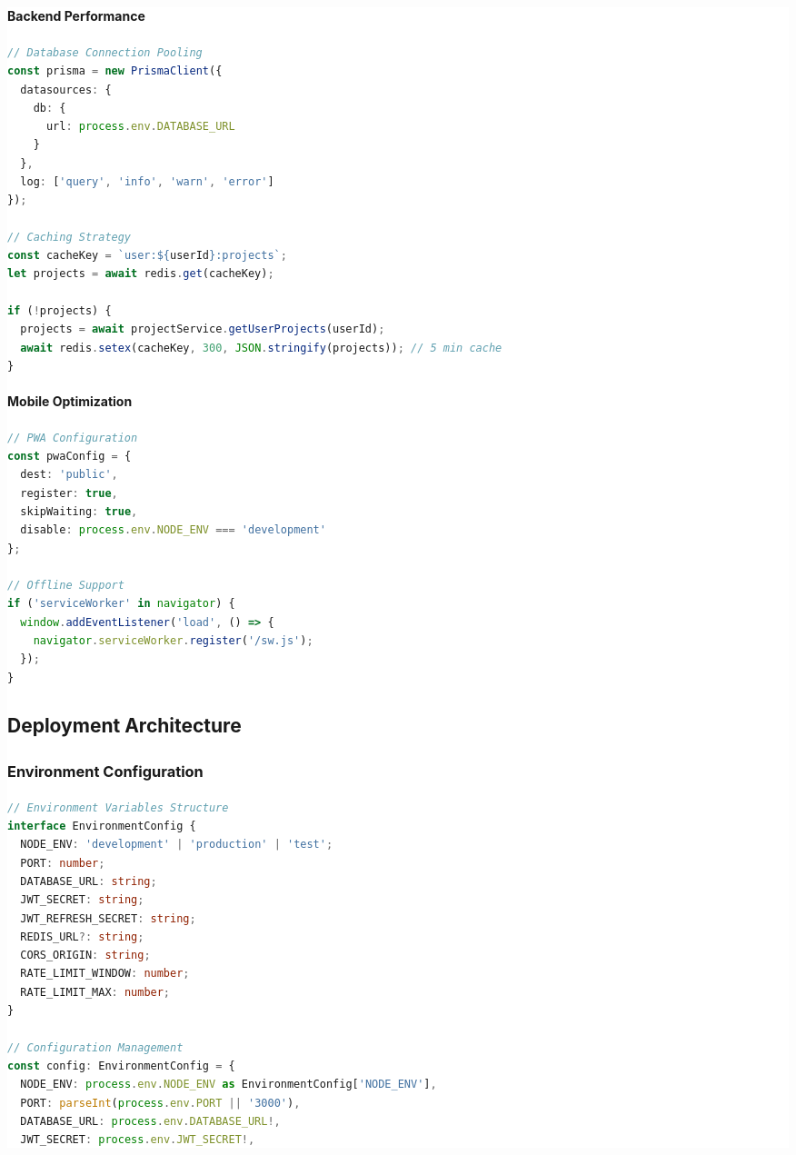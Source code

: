 #### Backend Performance
```typescript
// Database Connection Pooling
const prisma = new PrismaClient({
  datasources: {
    db: {
      url: process.env.DATABASE_URL
    }
  },
  log: ['query', 'info', 'warn', 'error']
});

// Caching Strategy
const cacheKey = `user:${userId}:projects`;
let projects = await redis.get(cacheKey);

if (!projects) {
  projects = await projectService.getUserProjects(userId);
  await redis.setex(cacheKey, 300, JSON.stringify(projects)); // 5 min cache
}
```

#### Mobile Optimization
```typescript
// PWA Configuration
const pwaConfig = {
  dest: 'public',
  register: true,
  skipWaiting: true,
  disable: process.env.NODE_ENV === 'development'
};

// Offline Support
if ('serviceWorker' in navigator) {
  window.addEventListener('load', () => {
    navigator.serviceWorker.register('/sw.js');
  });
}
```

## Deployment Architecture

### Environment Configuration
```typescript
// Environment Variables Structure
interface EnvironmentConfig {
  NODE_ENV: 'development' | 'production' | 'test';
  PORT: number;
  DATABASE_URL: string;
  JWT_SECRET: string;
  JWT_REFRESH_SECRET: string;
  REDIS_URL?: string;
  CORS_ORIGIN: string;
  RATE_LIMIT_WINDOW: number;
  RATE_LIMIT_MAX: number;
}

// Configuration Management
const config: EnvironmentConfig = {
  NODE_ENV: process.env.NODE_ENV as EnvironmentConfig['NODE_ENV'],
  PORT: parseInt(process.env.PORT || '3000'),
  DATABASE_URL: process.env.DATABASE_URL!,
  JWT_SECRET: process.env.JWT_SECRET!,
```